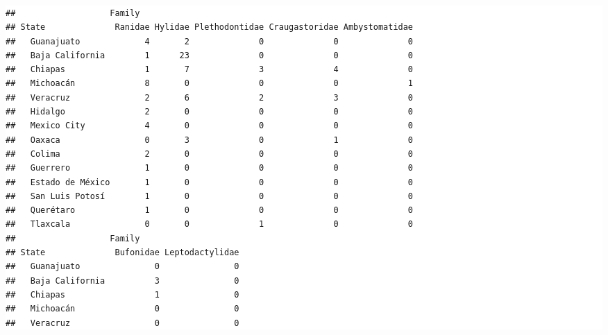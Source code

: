    ##                   Family
    ## State              Ranidae Hylidae Plethodontidae Craugastoridae Ambystomatidae
    ##   Guanajuato             4       2              0              0              0
    ##   Baja California        1      23              0              0              0
    ##   Chiapas                1       7              3              4              0
    ##   Michoacán              8       0              0              0              1
    ##   Veracruz               2       6              2              3              0
    ##   Hidalgo                2       0              0              0              0
    ##   Mexico City            4       0              0              0              0
    ##   Oaxaca                 0       3              0              1              0
    ##   Colima                 2       0              0              0              0
    ##   Guerrero               1       0              0              0              0
    ##   Estado de México       1       0              0              0              0
    ##   San Luis Potosí        1       0              0              0              0
    ##   Querétaro              1       0              0              0              0
    ##   Tlaxcala               0       0              1              0              0
    ##                   Family
    ## State              Bufonidae Leptodactylidae
    ##   Guanajuato               0               0
    ##   Baja California          3               0
    ##   Chiapas                  1               0
    ##   Michoacán                0               0
    ##   Veracruz                 0               0